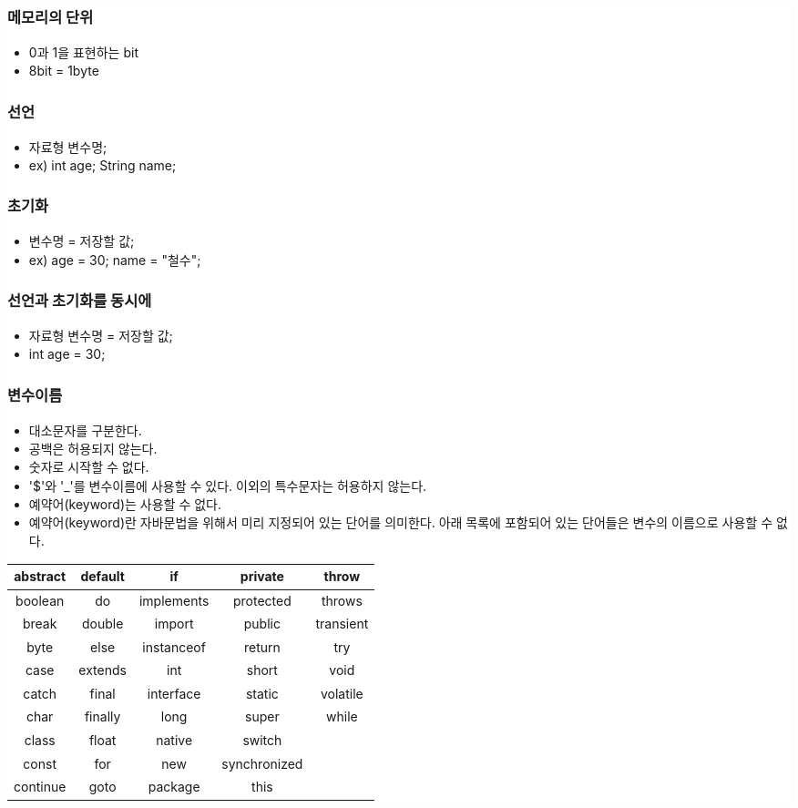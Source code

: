  

### 메모리의 단위

- 0과 1을 표현하는 bit
- 8bit = 1byte



### 선언

- 자료형 변수명;
- ex) int age;      String name; 



### 초기화

- 변수명 = 저장할 값;
- ex) age = 30;      name = "철수";



### 선언과 초기화를 동시에

- 자료형 변수명 = 저장할 값;
- int age = 30;



### 변수이름 

- 대소문자를 구분한다.
- 공백은 허용되지 않는다.
- 숫자로 시작할 수 없다.
- '$'와 '_'를 변수이름에 사용할 수 있다. 이외의 특수문자는 허용하지 않는다.
- 예약어(keyword)는 사용할 수 없다.
- 예약어(keyword)란 자바문법을 위해서 미리 지정되어 있는 단어를 의미한다. 아래 목록에 포함되어 있는 단어들은 변수의 이름으로 사용할 수 없다. 

| abstract | default |     if     |   private    |   throw   |
| :------: | :-----: | :--------: | :----------: | :-------: |
| boolean  |   do    | implements |  protected   |  throws   |
|  break   | double  |   import   |    public    | transient |
|   byte   |  else   | instanceof |    return    |    try    |
|   case   | extends |    int     |    short     |   void    |
|  catch   |  final  | interface  |    static    | volatile  |
|   char   | finally |    long    |    super     |   while   |
|  class   |  float  |   native   |    switch    |           |
|  const   |   for   |    new     | synchronized |           |
| continue |  goto   |  package   |     this     |           |

